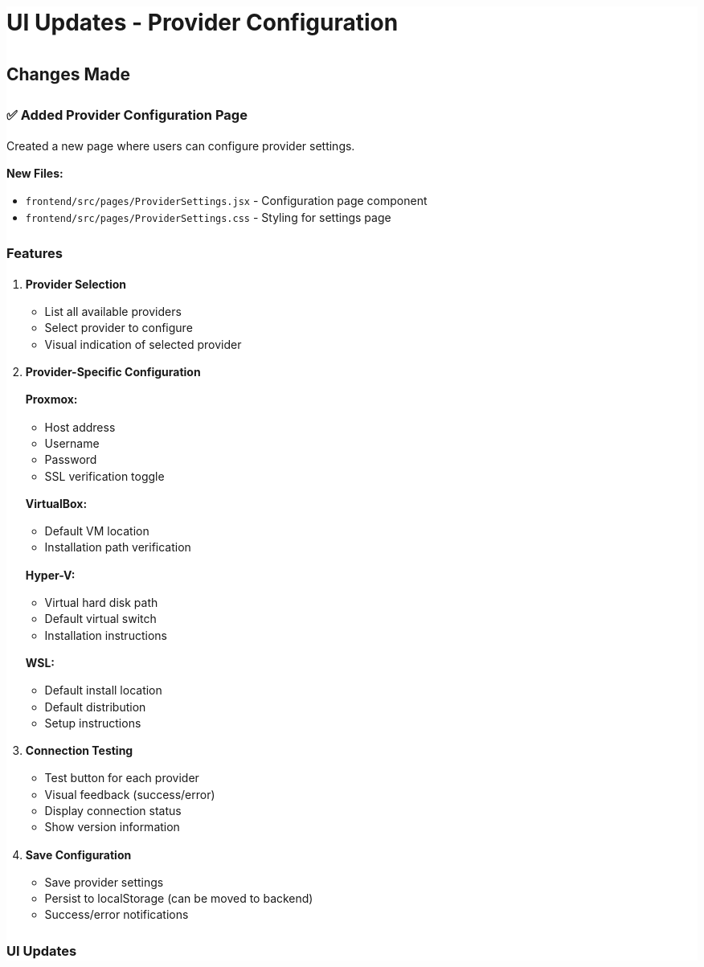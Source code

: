 # UI Updates - Provider Configuration

## Changes Made

### ✅ Added Provider Configuration Page

Created a new page where users can configure provider settings.

**New Files:**
- `frontend/src/pages/ProviderSettings.jsx` - Configuration page component
- `frontend/src/pages/ProviderSettings.css` - Styling for settings page

### Features

1. **Provider Selection**
   - List all available providers
   - Select provider to configure
   - Visual indication of selected provider

2. **Provider-Specific Configuration**

   **Proxmox:**
   - Host address
   - Username
   - Password
   - SSL verification toggle

   **VirtualBox:**
   - Default VM location
   - Installation path verification

   **Hyper-V:**
   - Virtual hard disk path
   - Default virtual switch
   - Installation instructions

   **WSL:**
   - Default install location
   - Default distribution
   - Setup instructions

3. **Connection Testing**
   - Test button for each provider
   - Visual feedback (success/error)
   - Display connection status
   - Show version information

4. **Save Configuration**
   - Save provider settings
   - Persist to localStorage (can be moved to backend)
   - Success/error notifications

### UI Updates

